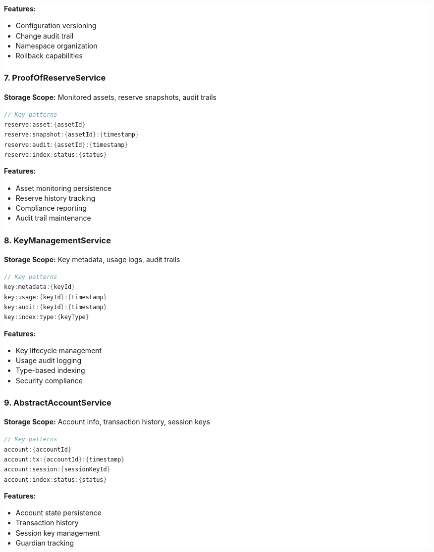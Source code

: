 **Features:**
- Configuration versioning
- Change audit trail
- Namespace organization
- Rollback capabilities

### 7. ProofOfReserveService
**Storage Scope:** Monitored assets, reserve snapshots, audit trails
```csharp
// Key patterns
reserve:asset:{assetId}
reserve:snapshot:{assetId}:{timestamp}
reserve:audit:{assetId}:{timestamp}
reserve:index:status:{status}
```

**Features:**
- Asset monitoring persistence
- Reserve history tracking
- Compliance reporting
- Audit trail maintenance

### 8. KeyManagementService
**Storage Scope:** Key metadata, usage logs, audit trails
```csharp
// Key patterns
key:metadata:{keyId}
key:usage:{keyId}:{timestamp}
key:audit:{keyId}:{timestamp}
key:index:type:{keyType}
```

**Features:**
- Key lifecycle management
- Usage audit logging
- Type-based indexing
- Security compliance

### 9. AbstractAccountService
**Storage Scope:** Account info, transaction history, session keys
```csharp
// Key patterns
account:{accountId}
account:tx:{accountId}:{timestamp}
account:session:{sessionKeyId}
account:index:status:{status}
```

**Features:**
- Account state persistence
- Transaction history
- Session key management
- Guardian tracking
